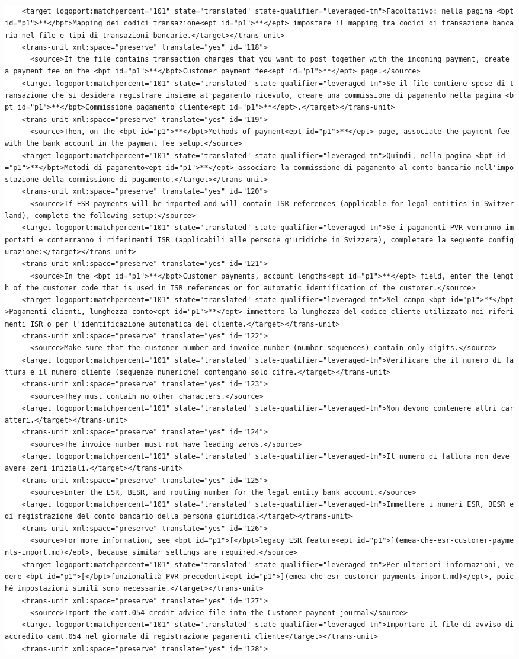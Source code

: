         <target logoport:matchpercent="101" state="translated" state-qualifier="leveraged-tm">Facoltativo: nella pagina <bpt id="p1">**</bpt>Mapping dei codici transazione<ept id="p1">**</ept> impostare il mapping tra codici di transazione bancaria nel file e tipi di transazioni bancarie.</target></trans-unit>
        <trans-unit xml:space="preserve" translate="yes" id="118">
          <source>If the file contains transaction charges that you want to post together with the incoming payment, create a payment fee on the <bpt id="p1">**</bpt>Customer payment fee<ept id="p1">**</ept> page.</source>
        <target logoport:matchpercent="101" state="translated" state-qualifier="leveraged-tm">Se il file contiene spese di transazione che si desidera registrare insieme al pagamento ricevuto, creare una commissione di pagamento nella pagina <bpt id="p1">**</bpt>Commissione pagamento cliente<ept id="p1">**</ept>.</target></trans-unit>
        <trans-unit xml:space="preserve" translate="yes" id="119">
          <source>Then, on the <bpt id="p1">**</bpt>Methods of payment<ept id="p1">**</ept> page, associate the payment fee with the bank account in the payment fee setup.</source>
        <target logoport:matchpercent="101" state="translated" state-qualifier="leveraged-tm">Quindi, nella pagina <bpt id="p1">**</bpt>Metodi di pagamento<ept id="p1">**</ept> associare la commissione di pagamento al conto bancario nell'impostazione della commissione di pagamento.</target></trans-unit>
        <trans-unit xml:space="preserve" translate="yes" id="120">
          <source>If ESR payments will be imported and will contain ISR references (applicable for legal entities in Switzerland), complete the following setup:</source>
        <target logoport:matchpercent="101" state="translated" state-qualifier="leveraged-tm">Se i pagamenti PVR verranno importati e conterranno i riferimenti ISR (applicabili alle persone giuridiche in Svizzera), completare la seguente configurazione:</target></trans-unit>
        <trans-unit xml:space="preserve" translate="yes" id="121">
          <source>In the <bpt id="p1">**</bpt>Customer payments, account lengths<ept id="p1">**</ept> field, enter the length of the customer code that is used in ISR references or for automatic identification of the customer.</source>
        <target logoport:matchpercent="101" state="translated" state-qualifier="leveraged-tm">Nel campo <bpt id="p1">**</bpt>Pagamenti clienti, lunghezza conto<ept id="p1">**</ept> immettere la lunghezza del codice cliente utilizzato nei riferimenti ISR o per l'identificazione automatica del cliente.</target></trans-unit>
        <trans-unit xml:space="preserve" translate="yes" id="122">
          <source>Make sure that the customer number and invoice number (number sequences) contain only digits.</source>
        <target logoport:matchpercent="101" state="translated" state-qualifier="leveraged-tm">Verificare che il numero di fattura e il numero cliente (sequenze numeriche) contengano solo cifre.</target></trans-unit>
        <trans-unit xml:space="preserve" translate="yes" id="123">
          <source>They must contain no other characters.</source>
        <target logoport:matchpercent="101" state="translated" state-qualifier="leveraged-tm">Non devono contenere altri caratteri.</target></trans-unit>
        <trans-unit xml:space="preserve" translate="yes" id="124">
          <source>The invoice number must not have leading zeros.</source>
        <target logoport:matchpercent="101" state="translated" state-qualifier="leveraged-tm">Il numero di fattura non deve avere zeri iniziali.</target></trans-unit>
        <trans-unit xml:space="preserve" translate="yes" id="125">
          <source>Enter the ESR, BESR, and routing number for the legal entity bank account.</source>
        <target logoport:matchpercent="101" state="translated" state-qualifier="leveraged-tm">Immettere i numeri ESR, BESR e di registrazione del conto bancario della persona giuridica.</target></trans-unit>
        <trans-unit xml:space="preserve" translate="yes" id="126">
          <source>For more information, see <bpt id="p1">[</bpt>legacy ESR feature<ept id="p1">](emea-che-esr-customer-payments-import.md)</ept>, because similar settings are required.</source>
        <target logoport:matchpercent="101" state="translated" state-qualifier="leveraged-tm">Per ulteriori informazioni, vedere <bpt id="p1">[</bpt>funzionalità PVR precedenti<ept id="p1">](emea-che-esr-customer-payments-import.md)</ept>, poiché impostazioni simili sono necessarie.</target></trans-unit>
        <trans-unit xml:space="preserve" translate="yes" id="127">
          <source>Import the camt.054 credit advice file into the Customer payment journal</source>
        <target logoport:matchpercent="101" state="translated" state-qualifier="leveraged-tm">Importare il file di avviso di accredito camt.054 nel giornale di registrazione pagamenti cliente</target></trans-unit>
        <trans-unit xml:space="preserve" translate="yes" id="128">